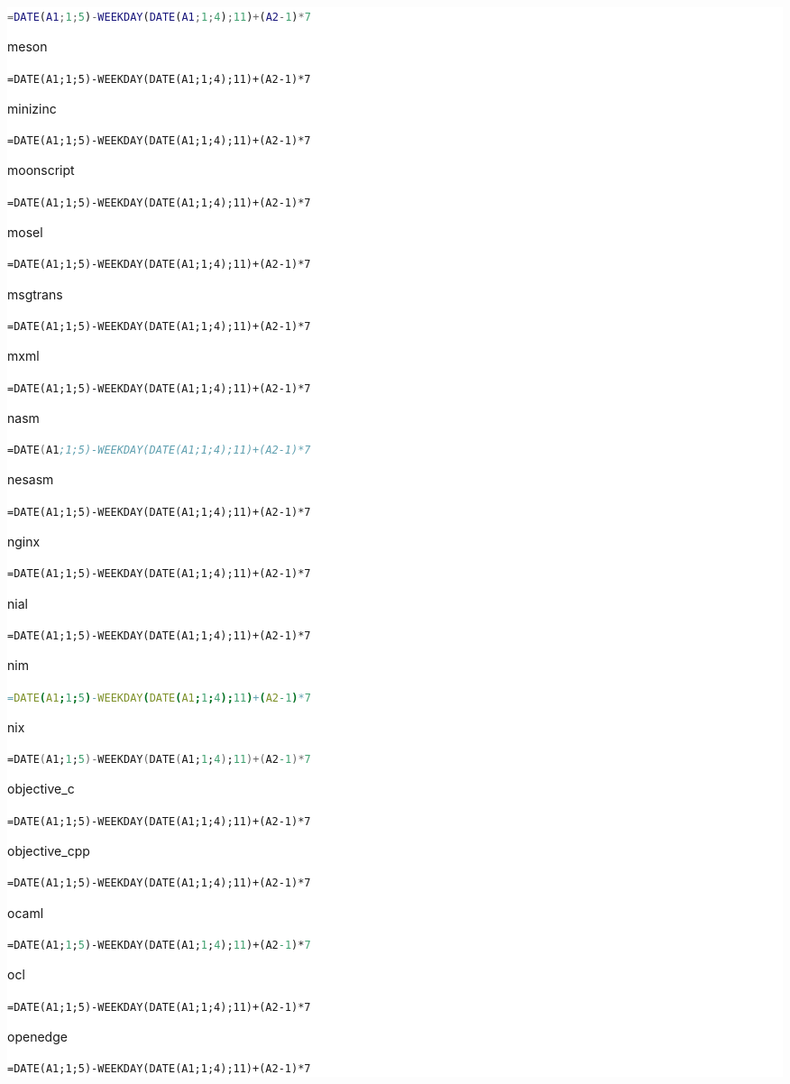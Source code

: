 ```matlab
=DATE(A1;1;5)-WEEKDAY(DATE(A1;1;4);11)+(A2-1)*7
```
meson
```meson
=DATE(A1;1;5)-WEEKDAY(DATE(A1;1;4);11)+(A2-1)*7
```
minizinc
```minizinc
=DATE(A1;1;5)-WEEKDAY(DATE(A1;1;4);11)+(A2-1)*7
```
moonscript
```moonscript
=DATE(A1;1;5)-WEEKDAY(DATE(A1;1;4);11)+(A2-1)*7
```
mosel
```mosel
=DATE(A1;1;5)-WEEKDAY(DATE(A1;1;4);11)+(A2-1)*7
```
msgtrans
```msgtrans
=DATE(A1;1;5)-WEEKDAY(DATE(A1;1;4);11)+(A2-1)*7
```
mxml
```mxml
=DATE(A1;1;5)-WEEKDAY(DATE(A1;1;4);11)+(A2-1)*7
```
nasm
```nasm
=DATE(A1;1;5)-WEEKDAY(DATE(A1;1;4);11)+(A2-1)*7
```
nesasm
```nesasm
=DATE(A1;1;5)-WEEKDAY(DATE(A1;1;4);11)+(A2-1)*7
```
nginx
```nginx
=DATE(A1;1;5)-WEEKDAY(DATE(A1;1;4);11)+(A2-1)*7
```
nial
```nial
=DATE(A1;1;5)-WEEKDAY(DATE(A1;1;4);11)+(A2-1)*7
```
nim
```nim
=DATE(A1;1;5)-WEEKDAY(DATE(A1;1;4);11)+(A2-1)*7
```
nix
```nix
=DATE(A1;1;5)-WEEKDAY(DATE(A1;1;4);11)+(A2-1)*7
```
objective_c
```objective_c
=DATE(A1;1;5)-WEEKDAY(DATE(A1;1;4);11)+(A2-1)*7
```
objective_cpp
```objective_cpp
=DATE(A1;1;5)-WEEKDAY(DATE(A1;1;4);11)+(A2-1)*7
```
ocaml
```ocaml
=DATE(A1;1;5)-WEEKDAY(DATE(A1;1;4);11)+(A2-1)*7
```
ocl
```ocl
=DATE(A1;1;5)-WEEKDAY(DATE(A1;1;4);11)+(A2-1)*7
```
openedge
```openedge
=DATE(A1;1;5)-WEEKDAY(DATE(A1;1;4);11)+(A2-1)*7
```